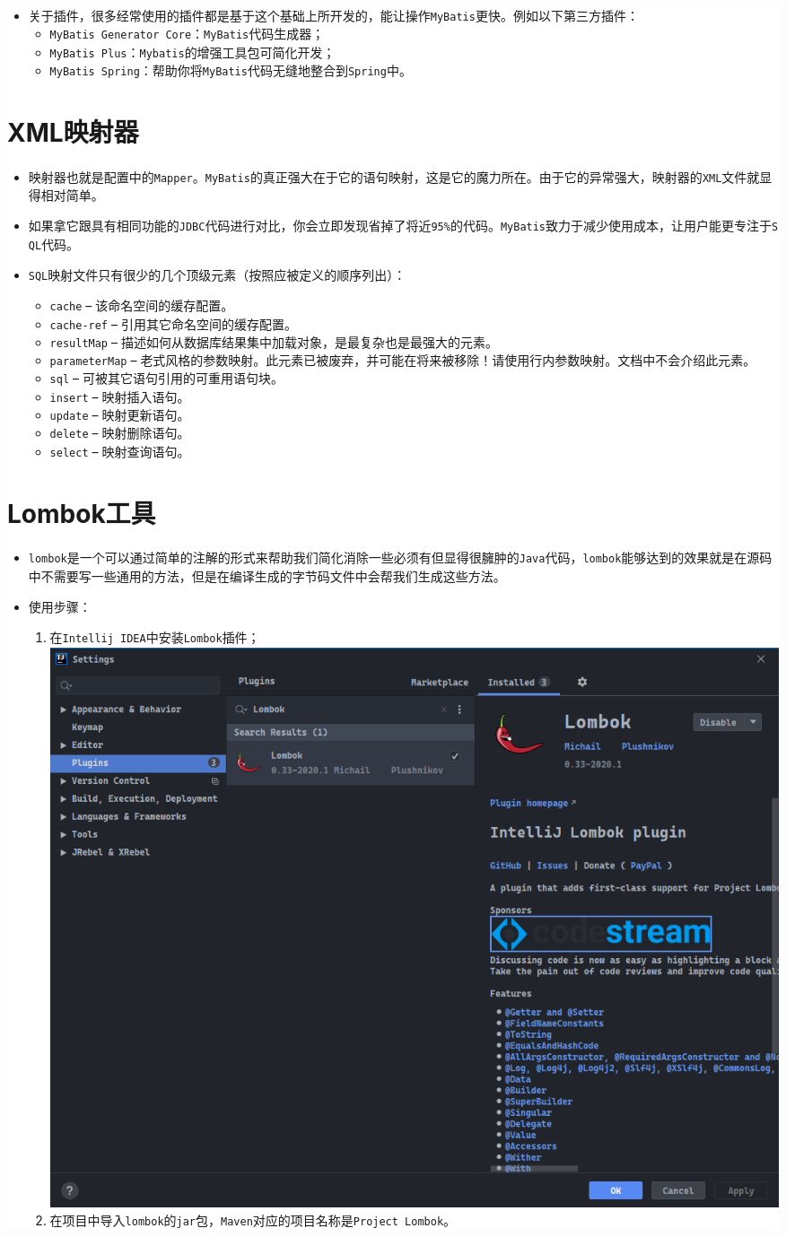 - 关于插件，很多经常使用的插件都是基于这个基础上所开发的，能让操作`MyBatis`更快。例如以下第三方插件：
  - `MyBatis Generator Core`：`MyBatis`代码生成器；
  - `MyBatis Plus`：`Mybatis`的增强工具包可简化开发；
  - `MyBatis Spring`：帮助你将`MyBatis`代码无缝地整合到`Spring`中。

# XML映射器

- 映射器也就是配置中的`Mapper`。`MyBatis`的真正强大在于它的语句映射，这是它的魔力所在。由于它的异常强大，映射器的`XML`文件就显得相对简单。
- 如果拿它跟具有相同功能的`JDBC`代码进行对比，你会立即发现省掉了将近`95%`的代码。`MyBatis`致力于减少使用成本，让用户能更专注于`SQL`代码。

- `SQL`映射文件只有很少的几个顶级元素（按照应被定义的顺序列出）：
  - `cache` – 该命名空间的缓存配置。
  - `cache-ref` – 引用其它命名空间的缓存配置。
  - `resultMap` – 描述如何从数据库结果集中加载对象，是最复杂也是最强大的元素。
  - `parameterMap` – 老式风格的参数映射。此元素已被废弃，并可能在将来被移除！请使用行内参数映射。文档中不会介绍此元素。
  - `sql` – 可被其它语句引用的可重用语句块。
  - `insert` – 映射插入语句。
  - `update` – 映射更新语句。
  - `delete` – 映射删除语句。
  - `select` – 映射查询语句。

# Lombok工具

- `lombok`是一个可以通过简单的注解的形式来帮助我们简化消除一些必须有但显得很臃肿的`Java`代码，`lombok`能够达到的效果就是在源码中不需要写一些通用的方法，但是在编译生成的字节码文件中会帮我们生成这些方法。

- 使用步骤：
  1. 在`Intellij IDEA`中安装`Lombok`插件；![image-20201109183338829](images/MyBatis_Configuration.images/image-20201109183338829.png)
  2. 在项目中导入`lombok`的`jar`包，`Maven`对应的项目名称是`Project Lombok`。
